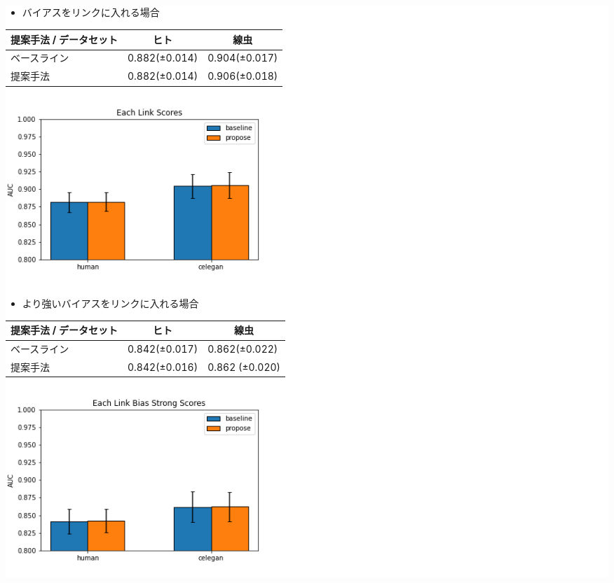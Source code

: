 - バイアスをリンクに入れる場合<br />

|提案手法 / データセット|  ヒト  |  線虫  |
|----| ---- | ---- |
|ベースライン|  0.882(±0.014) |  0.904(±0.017)  |
|提案手法|  0.882(±0.014)  |  0.906(±0.018)  |

<img src="./assets/result_link.png" width="400px">

<br />

- より強いバイアスをリンクに入れる場合<br />

|提案手法 / データセット|  ヒト  |  線虫  |
|----| ---- | ---- |
|ベースライン|  0.842(±0.017) |  0.862(±0.022)  |
|提案手法|  0.842(±0.016)  |  0.862 (±0.020)  |

<img src="./assets/result_link_strong.png" width="400px">

<br />
